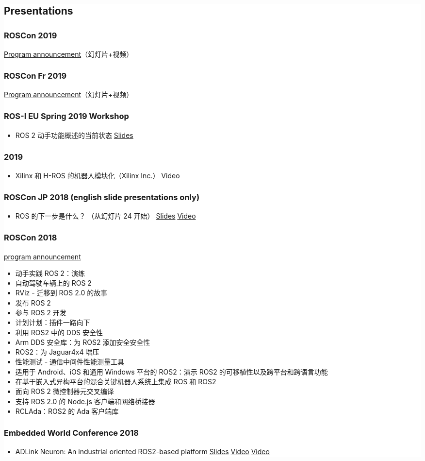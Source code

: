 
## Presentations

### ROSCon 2019

[Program announcement](https://roscon.ros.org/2019/#program)（幻灯片+视频）

### ROSCon Fr 2019

[Program announcement](https://roscon.fr/#program)（幻灯片+视频）

### ROS-I EU Spring 2019 Workshop

- ROS 2 动手功能概述的当前状态 [Slides](https://static1.squarespace.com/static/51df34b1e4b08840dcfd2841/t/5ce6c85ca4222fe0ccbd5309/1558628472094/2019-05-07_Current_Status_of_ROS_2.pdf)

### 2019

- Xilinx 和 H-ROS 的机器人模块化（Xilinx Inc.） [Video](https://www.xilinx.com/video/events/robot-modularity-with-xilinx-and-h-ros.html)

### ROSCon JP 2018 (english slide presentations only)

 - ROS 的下一步是什么？  （从幻灯片 24 开始） [Slides](https://roscon.jp/2018/presentations/ROSCon_JP_2018_presentation_2.pdf) [Video](https://vimeo.com/292064161)

### ROSCon 2018

[program announcement](https://roscon.ros.org/2018/#program)

- 动手实践 ROS 2：演练
- 自动驾驶车辆上的 ROS 2
- RViz - 迁移到 ROS 2.0 的故事
- 发布 ROS 2
- 参与 ROS 2 开发
- 计划计划：插件一路向下
- 利用 ROS2 中的 DDS 安全性
- Arm DDS 安全库：为 ROS2 添加安全安全性
- ROS2：为 Jaguar4x4 增压
- 性能测试 - 通信中间件性能测量工具
- 适用于 Android、iOS 和通用 Windows 平台的 ROS2：演示 ROS2 的可移植性以及跨平台和跨语言功能
- 在基于嵌入式异构平台的混合关键机器人系统上集成 ROS 和 ROS2
- 面向 ROS 2 微控制器元交叉编译
- 支持 ROS 2.0 的 Node.js 客户端和网络桥接器
- RCLAda：ROS2 的 Ada 客户端库

### Embedded World Conference 2018

- ADLink Neuron: An industrial oriented ROS2-based platform [Slides](https://raw.githubusercontent.com/Adlink-ROS/adlink_neuronbot/master/document/ADLINK_NeuronBot_20180313.pdf) [Video](https://www.youtube.com/watch?v=RC6XvTvTs9Y&feature=youtu.be) [Video](https://www.youtube.com/watch?v=qA4_Hmnd_tM&feature=youtu.be)
